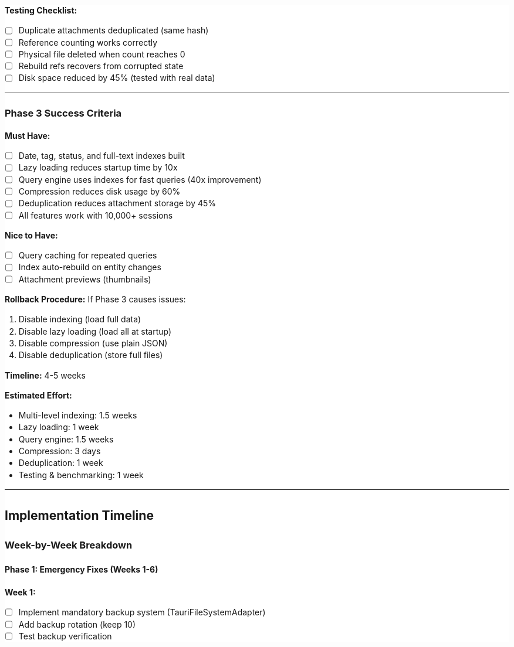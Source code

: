 **Testing Checklist:**
- [ ] Duplicate attachments deduplicated (same hash)
- [ ] Reference counting works correctly
- [ ] Physical file deleted when count reaches 0
- [ ] Rebuild refs recovers from corrupted state
- [ ] Disk space reduced by 45% (tested with real data)

---

### Phase 3 Success Criteria

**Must Have:**
- [ ] Date, tag, status, and full-text indexes built
- [ ] Lazy loading reduces startup time by 10x
- [ ] Query engine uses indexes for fast queries (40x improvement)
- [ ] Compression reduces disk usage by 60%
- [ ] Deduplication reduces attachment storage by 45%
- [ ] All features work with 10,000+ sessions

**Nice to Have:**
- [ ] Query caching for repeated queries
- [ ] Index auto-rebuild on entity changes
- [ ] Attachment previews (thumbnails)

**Rollback Procedure:**
If Phase 3 causes issues:
1. Disable indexing (load full data)
2. Disable lazy loading (load all at startup)
3. Disable compression (use plain JSON)
4. Disable deduplication (store full files)

**Timeline:** 4-5 weeks

**Estimated Effort:**
- Multi-level indexing: 1.5 weeks
- Lazy loading: 1 week
- Query engine: 1.5 weeks
- Compression: 3 days
- Deduplication: 1 week
- Testing & benchmarking: 1 week

---

## Implementation Timeline

### Week-by-Week Breakdown

#### **Phase 1: Emergency Fixes (Weeks 1-6)**

**Week 1:**
- [ ] Implement mandatory backup system (TauriFileSystemAdapter)
- [ ] Add backup rotation (keep 10)
- [ ] Test backup verification

